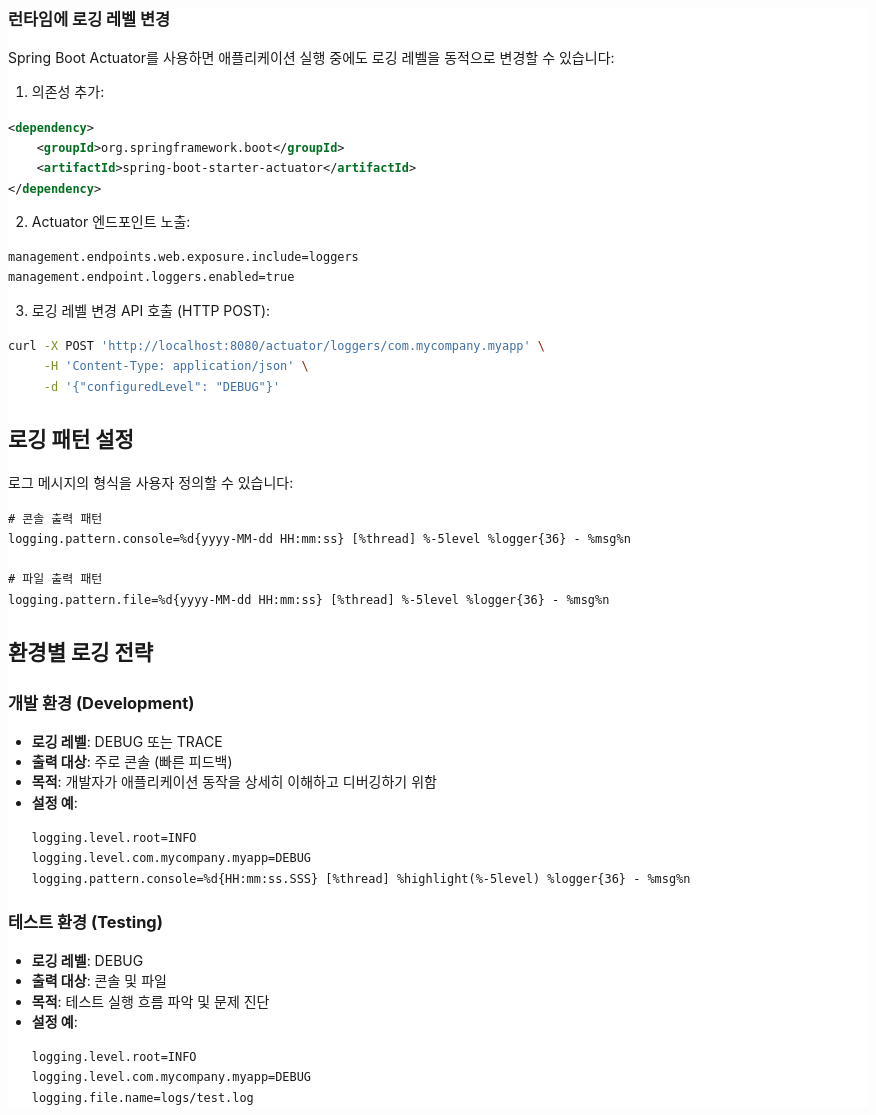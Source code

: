 ### 런타임에 로깅 레벨 변경

Spring Boot Actuator를 사용하면 애플리케이션 실행 중에도 로깅 레벨을 동적으로 변경할 수 있습니다:

1. 의존성 추가:
```xml
<dependency>
    <groupId>org.springframework.boot</groupId>
    <artifactId>spring-boot-starter-actuator</artifactId>
</dependency>
```

2. Actuator 엔드포인트 노출:
```properties
management.endpoints.web.exposure.include=loggers
management.endpoint.loggers.enabled=true
```

3. 로깅 레벨 변경 API 호출 (HTTP POST):
```bash
curl -X POST 'http://localhost:8080/actuator/loggers/com.mycompany.myapp' \
     -H 'Content-Type: application/json' \
     -d '{"configuredLevel": "DEBUG"}'
```

## 로깅 패턴 설정

로그 메시지의 형식을 사용자 정의할 수 있습니다:

```properties
# 콘솔 출력 패턴
logging.pattern.console=%d{yyyy-MM-dd HH:mm:ss} [%thread] %-5level %logger{36} - %msg%n

# 파일 출력 패턴
logging.pattern.file=%d{yyyy-MM-dd HH:mm:ss} [%thread] %-5level %logger{36} - %msg%n
```

## 환경별 로깅 전략

### 개발 환경 (Development)
- **로깅 레벨**: DEBUG 또는 TRACE
- **출력 대상**: 주로 콘솔 (빠른 피드백)
- **목적**: 개발자가 애플리케이션 동작을 상세히 이해하고 디버깅하기 위함
- **설정 예**:
  ```properties
  logging.level.root=INFO
  logging.level.com.mycompany.myapp=DEBUG
  logging.pattern.console=%d{HH:mm:ss.SSS} [%thread] %highlight(%-5level) %logger{36} - %msg%n
  ```

### 테스트 환경 (Testing)
- **로깅 레벨**: DEBUG
- **출력 대상**: 콘솔 및 파일
- **목적**: 테스트 실행 흐름 파악 및 문제 진단
- **설정 예**:
  ```properties
  logging.level.root=INFO
  logging.level.com.mycompany.myapp=DEBUG
  logging.file.name=logs/test.log
  ```
